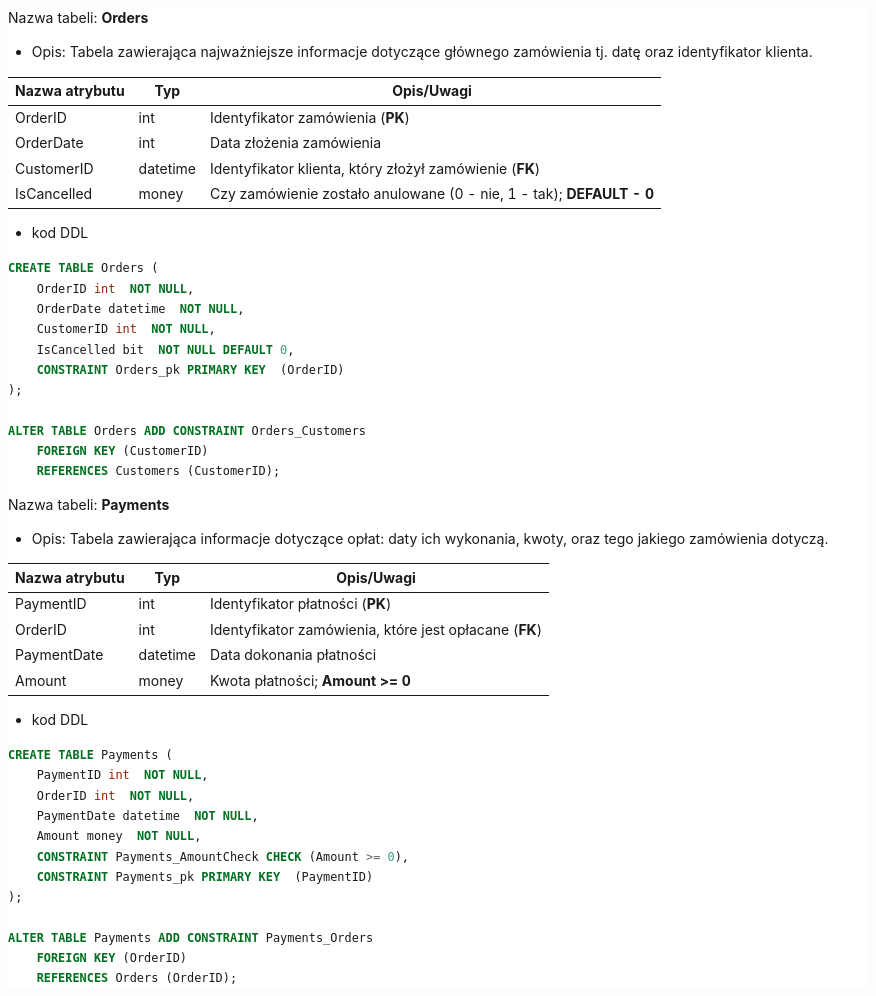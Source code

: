 Nazwa tabeli: **Orders**

- Opis: Tabela zawierająca najważniejsze informacje dotyczące głównego zamówienia tj. datę oraz identyfikator klienta.

| Nazwa atrybutu | Typ      | Opis/Uwagi                                                           |
| -------------- | -------- | -------------------------------------------------------------------- |
| OrderID        | int      | Identyfikator zamówienia (**PK**)                                    |
| OrderDate      | int      | Data złożenia zamówienia                                             |
| CustomerID     | datetime | Identyfikator klienta, który złożył zamówienie (**FK**)              |
| IsCancelled    | money    | Czy zamówienie zostało anulowane (0 - nie, 1 - tak); **DEFAULT - 0** |

- kod DDL

```sql
CREATE TABLE Orders (
    OrderID int  NOT NULL,
    OrderDate datetime  NOT NULL,
    CustomerID int  NOT NULL,
    IsCancelled bit  NOT NULL DEFAULT 0,
    CONSTRAINT Orders_pk PRIMARY KEY  (OrderID)
);

ALTER TABLE Orders ADD CONSTRAINT Orders_Customers
    FOREIGN KEY (CustomerID)
    REFERENCES Customers (CustomerID);
```

Nazwa tabeli: **Payments**

- Opis: Tabela zawierająca informacje dotyczące opłat: daty ich wykonania, kwoty, oraz tego jakiego zamówienia dotyczą.

| Nazwa atrybutu | Typ      | Opis/Uwagi                                             |
| -------------- | -------- | ------------------------------------------------------ |
| PaymentID      | int      | Identyfikator płatności (**PK**)                       |
| OrderID        | int      | Identyfikator zamówienia, które jest opłacane (**FK**) |
| PaymentDate    | datetime | Data dokonania płatności                               |
| Amount         | money    | Kwota płatności; **Amount >= 0**                       |

- kod DDL

```sql
CREATE TABLE Payments (
    PaymentID int  NOT NULL,
    OrderID int  NOT NULL,
    PaymentDate datetime  NOT NULL,
    Amount money  NOT NULL,
    CONSTRAINT Payments_AmountCheck CHECK (Amount >= 0),
    CONSTRAINT Payments_pk PRIMARY KEY  (PaymentID)
);

ALTER TABLE Payments ADD CONSTRAINT Payments_Orders
    FOREIGN KEY (OrderID)
    REFERENCES Orders (OrderID);
```

